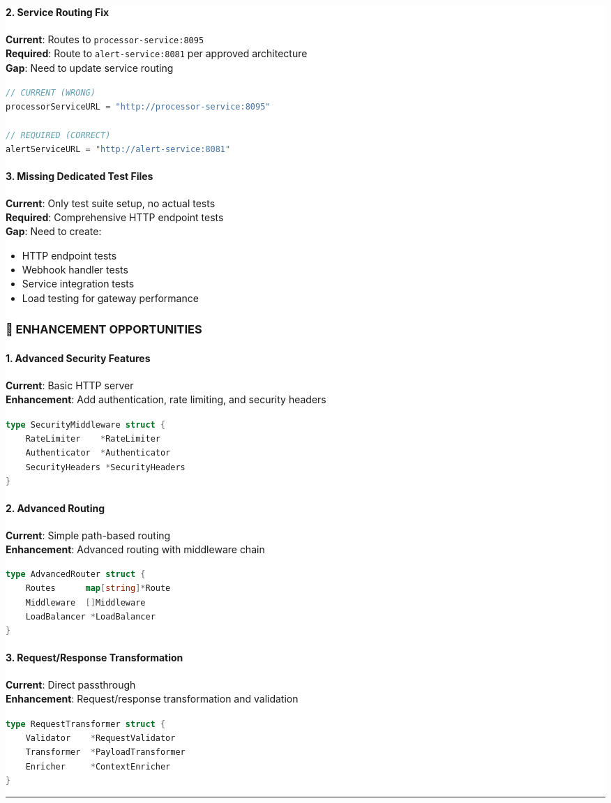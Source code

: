 #### **2. Service Routing Fix**
**Current**: Routes to `processor-service:8095`  
**Required**: Route to `alert-service:8081` per approved architecture  
**Gap**: Need to update service routing
```go
// CURRENT (WRONG)
processorServiceURL = "http://processor-service:8095"

// REQUIRED (CORRECT)
alertServiceURL = "http://alert-service:8081"
```

#### **3. Missing Dedicated Test Files**
**Current**: Only test suite setup, no actual tests  
**Required**: Comprehensive HTTP endpoint tests  
**Gap**: Need to create:
- HTTP endpoint tests
- Webhook handler tests
- Service integration tests
- Load testing for gateway performance

### **🔄 ENHANCEMENT OPPORTUNITIES**

#### **1. Advanced Security Features**
**Current**: Basic HTTP server  
**Enhancement**: Add authentication, rate limiting, and security headers
```go
type SecurityMiddleware struct {
    RateLimiter    *RateLimiter
    Authenticator  *Authenticator
    SecurityHeaders *SecurityHeaders
}
```

#### **2. Advanced Routing**
**Current**: Simple path-based routing  
**Enhancement**: Advanced routing with middleware chain
```go
type AdvancedRouter struct {
    Routes      map[string]*Route
    Middleware  []Middleware
    LoadBalancer *LoadBalancer
}
```

#### **3. Request/Response Transformation**
**Current**: Direct passthrough  
**Enhancement**: Request/response transformation and validation
```go
type RequestTransformer struct {
    Validator    *RequestValidator
    Transformer  *PayloadTransformer
    Enricher     *ContextEnricher
}
```

---